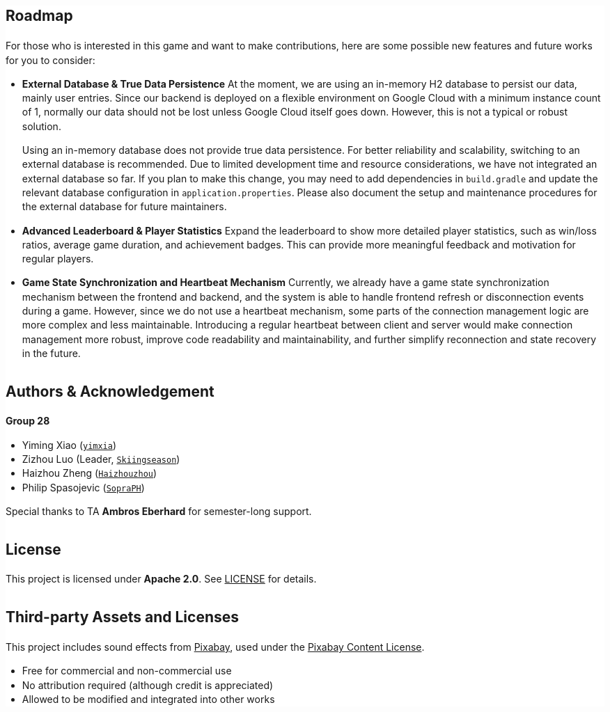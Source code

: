 
## Roadmap
For those who is interested in this game and want to make contributions, here are some possible new features and future works for you to consider:

- **External Database & True Data Persistence**
	At the moment, we are using an in-memory H2 database to persist our data, mainly user entries. Since our backend is deployed on a flexible environment on Google Cloud with a minimum instance count of 1, normally our data should not be lost unless Google Cloud itself goes down. However, this is not a typical or robust solution.

	Using an in-memory database does not provide true data persistence. For better reliability and scalability, switching to an external database is recommended. Due to limited development time and resource considerations, we have not integrated an external database so far. If you plan to make this change, you may need to add dependencies in `build.gradle` and update the relevant database configuration in `application.properties`. Please also document the setup and maintenance procedures for the external database for future maintainers.

- **Advanced Leaderboard & Player Statistics**
	Expand the leaderboard to show more detailed player statistics, such as win/loss ratios, average game duration, and achievement badges. This can provide more meaningful feedback and motivation for regular players.
	
- **Game State Synchronization and Heartbeat Mechanism**
	Currently, we already have a game state synchronization mechanism between the frontend and backend, and the system is able to handle frontend refresh or disconnection events during a game. However, since we do not use a heartbeat mechanism, some parts of the connection management logic are more complex and less maintainable. Introducing a regular heartbeat between client and server would make connection management more robust, improve code readability and maintainability, and further simplify reconnection and state recovery in the future.

## Authors & Acknowledgement

**Group 28**

* Yiming Xiao ([`yimxia`](https://github.com/yimxia))
* Zizhou Luo (Leader, [`Skiingseason`](https://github.com/Skiingseason))
* Haizhou Zheng ([`Haizhouzhou`](https://github.com/Haizhouzhou))
* Philip Spasojevic ([`SopraPH`](https://github.com/SopraPH))

Special thanks to TA **Ambros Eberhard** for semester-long support.

## License

This project is licensed under **Apache 2.0**. See [LICENSE](./LICENSE) for details.

## Third-party Assets and Licenses

This project includes sound effects from [Pixabay](https://pixabay.com/sound-effects/), used under the [Pixabay Content License](https://pixabay.com/service/license-summary/).

- Free for commercial and non-commercial use
- No attribution required (although credit is appreciated)
- Allowed to be modified and integrated into other works
  